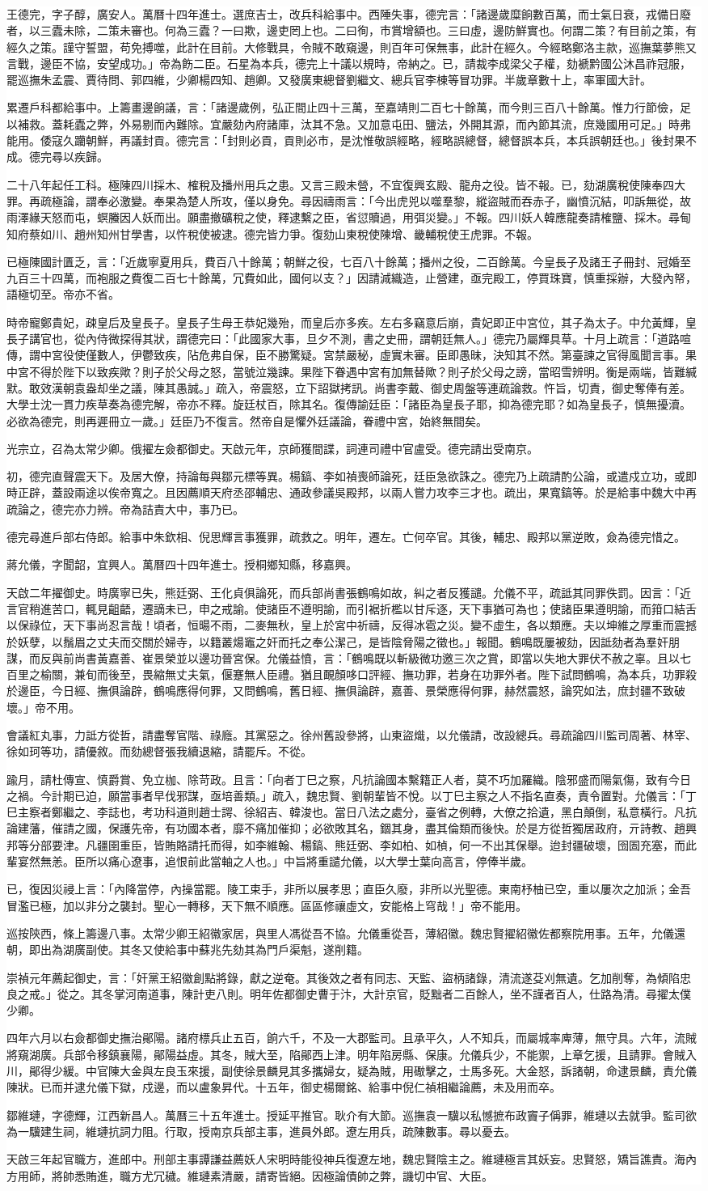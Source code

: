 王德完，字子醇，廣安人。萬曆十四年進士。選庶吉士，改兵科給事中。西陲失事，德完言：「諸邊歲糜餉數百萬，而士氣日衰，戎備日廢者，以三蠹未除，二策未審也。何為三蠹？一曰欺，邊吏罔上也。二曰徇，市賞增額也。三曰虛，邊防鮮實也。何謂二策？有目前之策，有經久之策。謹守誓盟，苟免搏噬，此計在目前。大修戰具，令賊不敢窺邊，則百年可保無事，此計在經久。今經略鄭洛主款，巡撫葉夢熊又言戰，邊臣不協，安望成功。」帝為飭二臣。石星為本兵，德完上十議以規時，帝納之。已，請裁李成梁父子權，劾褫黔國公沐昌祚冠服，罷巡撫朱孟震、賈待問、郭四維，少卿楊四知、趙卿。又發廣東總督劉繼文、總兵官李棟等冒功罪。半歲章數十上，率軍國大計。

累遷戶科都給事中。上籌畫邊餉議，言：「諸邊歲例，弘正間止四十三萬，至嘉靖則二百七十餘萬，而今則三百八十餘萬。惟力行節儉，足以補救。蓋耗蠹之弊，外易剔而內難除。宜嚴劾內府諸庫，汰其不急。又加意屯田、鹽法，外開其源，而內節其流，庶幾國用可足。」時弗能用。倭寇久躪朝鮮，再議封貢。德完言：「封則必貢，貢則必市，是沈惟敬誤經略，經略誤總督，總督誤本兵，本兵誤朝廷也。」後封果不成。德完尋以疾歸。

二十八年起任工科。極陳四川採木、榷稅及播州用兵之患。又言三殿未營，不宜復興玄殿、龍舟之役。皆不報。已，劾湖廣稅使陳奉四大罪。再疏極論，謂奉必激變。奉果為楚人所攻，僅以身免。尋因禱雨言：「今出虎兕以噬羣黎，縱盜賊而吞赤子，幽憤沉結，叩訴無從，故雨澤緣天怒而屯，螟螣因人妖而出。願盡撤礦稅之使，釋逮繫之臣，省愆贖過，用弭災變。」不報。四川妖人韓應龍奏請榷鹽、採木。尋甸知府蔡如川、趙州知州甘學書，以忤稅使被逮。德完皆力爭。復劾山東稅使陳增、畿輔稅使王虎罪。不報。

已極陳國計匱乏，言：「近歲寧夏用兵，費百八十餘萬；朝鮮之役，七百八十餘萬；播州之役，二百餘萬。今皇長子及諸王子冊封、冠婚至九百三十四萬，而袍服之費復二百七十餘萬，冗費如此，國何以支？」因請減織造，止營建，亟完殿工，停買珠寶，慎重採辦，大發內帑，語極切至。帝亦不省。

時帝寵鄭貴妃，疎皇后及皇長子。皇長子生母王恭妃幾殆，而皇后亦多疾。左右多竊意后崩，貴妃即正中宮位，其子為太子。中允黃輝，皇長子講官也，從內侍微探得其狀，謂德完曰：「此國家大事，旦夕不測，書之史冊，謂朝廷無人。」德完乃屬輝具草。十月上疏言：「道路喧傳，謂中宮役使僅數人，伊鬱致疾，阽危弗自保，臣不勝驚疑。宮禁嚴秘，虛實未審。臣即愚昧，決知其不然。第臺諫之官得風聞言事。果中宮不得於陛下以致疾歟？則子於父母之怒，當號泣幾諫。果陛下眷遇中宮有加無替歟？則子於父母之謗，當昭雪辨明。衡是兩端，皆難緘默。敢效漢朝袁盎却坐之議，陳其愚誠。」疏入，帝震怒，立下詔獄拷訊。尚書李戴、御史周盤等連疏論救。忤旨，切責，御史奪俸有差。大學士沈一貫力疾草奏為德完解，帝亦不釋。旋廷杖百，除其名。復傳諭廷臣：「諸臣為皇長子耶，抑為德完耶？如為皇長子，慎無擾瀆。必欲為德完，則再遲冊立一歲。」廷臣乃不復言。然帝自是懼外廷議論，眷禮中宮，始終無間矣。

光宗立，召為太常少卿。俄擢左僉都御史。天啟元年，京師獲間諜，詞連司禮中官盧受。德完請出受南京。

初，德完直聲震天下。及居大僚，持論每與鄒元標等異。楊鎬、李如禎喪師論死，廷臣急欲誅之。德完乃上疏請酌公論，或遣戍立功，或即時正辟，蓋設兩途以俟帝寬之。且因薦順天府丞邵輔忠、通政參議吳殿邦，以兩人嘗力攻李三才也。疏出，果寬鎬等。於是給事中魏大中再疏論之，德完亦力辨。帝為詰責大中，事乃已。

德完尋進戶部右侍郎。給事中朱欽相、倪思輝言事獲罪，疏救之。明年，遷左。亡何卒官。其後，輔忠、殿邦以黨逆敗，僉為德完惜之。

蔣允儀，字聞韶，宜興人。萬曆四十四年進士。授桐鄉知縣，移嘉興。

天啟二年擢御史。時廣寧已失，熊廷弼、王化貞俱論死，而兵部尚書張鶴鳴如故，糾之者反獲譴。允儀不平，疏詆其同罪佚罰。因言：「近言官稍進苦口，輒見齟齬，遷謫未已，申之戒諭。使諸臣不遵明諭，而引裾折檻以甘斥逐，天下事猶可為也；使諸臣果遵明諭，而箝口結舌以保祿位，天下事尚忍言哉！頃者，恒暘不雨，二麥無秋，皇上於宮中祈禱，反得冰雹之災。變不虛生，各以類應。夫以坤維之厚重而震撼於妖孽，以鬚眉之丈夫而交關於婦寺，以籍叢煬竈之奸而托之奉公潔己，是皆陰脅陽之徵也。」報聞。鶴鳴既屢被劾，因詆劾者為羣奸朋謀，而反與前尚書黃嘉善、崔景榮並以邊功晉宮保。允儀益憤，言：「鶴鳴既以斬級微功邀三次之賞，即當以失地大罪伏不赦之辜。且以七百里之榆關，兼旬而後至，畏縮無丈夫氣，偃蹇無人臣禮。猶且靦顏哆口評經、撫功罪，若身在功罪外者。陛下試問鶴鳴，為本兵，功罪殺於邊臣，今日經、撫俱論辟，鶴鳴應得何罪，又問鶴鳴，舊日經、撫俱論辟，嘉善、景榮應得何罪，赫然震怒，論究如法，庶封疆不致破壞。」帝不用。

會議紅丸事，力詆方從哲，請盡奪官階、祿廕。其黨惡之。徐州舊設參將，山東盜熾，以允儀請，改設總兵。尋疏論四川監司周著、林宰、徐如珂等功，請優敘。而劾總督張我續退縮，請罷斥。不從。

踰月，請杜傳宣、慎爵賞、免立枷、除苛政。且言：「向者丁巳之察，凡抗論國本繫籍正人者，莫不巧加羅織。陰邪盛而陽氣傷，致有今日之禍。今計期已迫，願當事者早伐邪謀，亟培善類。」疏入，魏忠賢、劉朝輩皆不悅。以丁巳主察之人不指名直奏，責令置對。允儀言：「丁巳主察者鄭繼之、李誌也，考功科道則趙士諤、徐紹吉、韓浚也。當日八法之處分，臺省之例轉，大僚之拾遺，黑白顛倒，私意橫行。凡抗論建藩，催請之國，保護先帝，有功國本者，靡不痛加催抑；必欲敗其名，錮其身，盡其倫類而後快。於是方從哲獨居政府，亓詩教、趙興邦等分部要津。凡疆圉重臣，皆賄賂請托而得，如李維翰、楊鎬、熊廷弼、李如柏、如楨，何一不出其保舉。迨封疆破壞，囹圄充塞，而此輩宴然無恙。臣所以痛心遼事，追恨前此當軸之人也。」中旨將重譴允儀，以大學士葉向高言，停俸半歲。

已，復因災祲上言：「內降當停，內操當罷。陵工束手，非所以展孝思；直臣久廢，非所以光聖德。東南杼柚已空，重以屢次之加派；金吾冒濫已極，加以非分之襲封。聖心一轉移，天下無不順應。區區修禳虛文，安能格上穹哉！」帝不能用。

巡按陝西，條上籌邊八事。太常少卿王紹徽家居，與里人馮從吾不協。允儀重從吾，薄紹徽。魏忠賢擢紹徽佐都察院用事。五年，允儀還朝，即出為湖廣副使。其冬又使給事中蘇兆先劾其為門戶渠魁，遂削籍。

崇禎元年薦起御史，言：「奸黨王紹徽創點將錄，獻之逆奄。其後效之者有同志、天監、盜柄諸錄，清流遂芟刈無遺。乞加削奪，為傾陷忠良之戒。」從之。其冬掌河南道事，陳計吏八則。明年佐都御史曹于汴，大計京官，貶黜者二百餘人，坐不謹者百人，仕路為清。尋擢太僕少卿。

四年六月以右僉都御史撫治鄖陽。諸府標兵止五百，餉六千，不及一大郡監司。且承平久，人不知兵，而屬城率庳薄，無守具。六年，流賊將窺湖廣。兵部令移鎮襄陽，鄖陽益虛。其冬，賊大至，陷鄖西上津。明年陷房縣、保康。允儀兵少，不能禦，上章乞援，且請罪。會賊入川，鄖得少緩。中官陳大金與左良玉來援，副使徐景麟見其多攜婦女，疑為賊，用礮擊之，士馬多死。大金怒，訴諸朝，命逮景麟，責允儀陳狀。已而并逮允儀下獄，戍邊，而以盧象昇代。十五年，御史楊爾銘、給事中倪仁禎相繼論薦，未及用而卒。

鄒維璉，字德輝，江西新昌人。萬曆三十五年進士。授延平推官。耿介有大節。巡撫袁一驥以私憾摭布政竇子偁罪，維璉以去就爭。監司欲為一驥建生祠，維璉抗詞力阻。行取，授南京兵部主事，進員外郎。遼左用兵，疏陳數事。尋以憂去。

天啟三年起官職方，進郎中。刑部主事譚謙益薦妖人宋明時能役神兵復遼左地，魏忠賢陰主之。維璉極言其妖妄。忠賢怒，矯旨譙責。海內方用師，將帥悉賄進，職方尤冗穢。維璉素清嚴，請寄皆絕。因極論債帥之弊，譏切中官、大臣。
